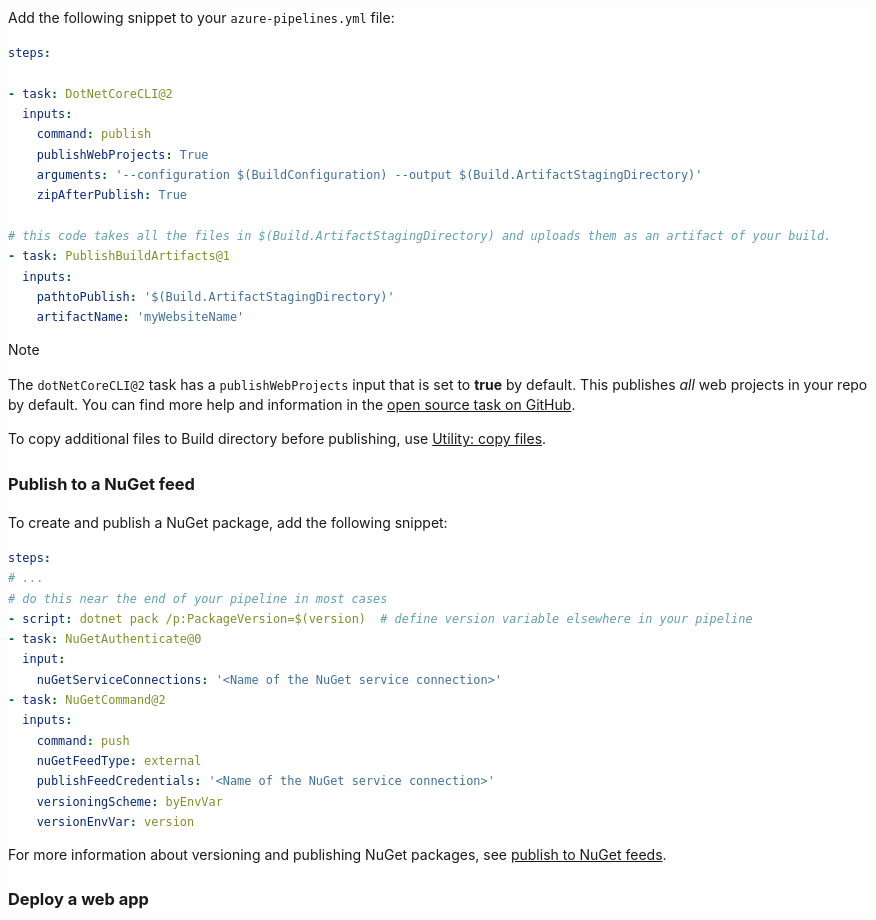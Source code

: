 Add the following snippet to your `azure-pipelines.yml` file:

```yaml
steps:

- task: DotNetCoreCLI@2
  inputs:
    command: publish
    publishWebProjects: True
    arguments: '--configuration $(BuildConfiguration) --output $(Build.ArtifactStagingDirectory)'
    zipAfterPublish: True

# this code takes all the files in $(Build.ArtifactStagingDirectory) and uploads them as an artifact of your build.
- task: PublishBuildArtifacts@1
  inputs:
    pathtoPublish: '$(Build.ArtifactStagingDirectory)'
    artifactName: 'myWebsiteName'
```

> [!NOTE]
> The `dotNetCoreCLI@2` task has a `publishWebProjects` input that is set to **true** by default. This publishes _all_ web projects in your repo by default. You can find more help and information in the [open source task on GitHub](https://github.com/microsoft/azure-pipelines-tasks).

To copy additional files to Build directory before publishing, use [Utility: copy files](../tasks/utility/copy-files.md).

### Publish to a NuGet feed

To create and publish a NuGet package, add the following snippet:

```yaml
steps:
# ...
# do this near the end of your pipeline in most cases
- script: dotnet pack /p:PackageVersion=$(version)  # define version variable elsewhere in your pipeline
- task: NuGetAuthenticate@0
  input:
    nuGetServiceConnections: '<Name of the NuGet service connection>'
- task: NuGetCommand@2
  inputs:
    command: push
    nuGetFeedType: external
    publishFeedCredentials: '<Name of the NuGet service connection>'
    versioningScheme: byEnvVar
    versionEnvVar: version
```

For more information about versioning and publishing NuGet packages, see [publish to NuGet feeds](../artifacts/nuget.md).

### Deploy a web app

